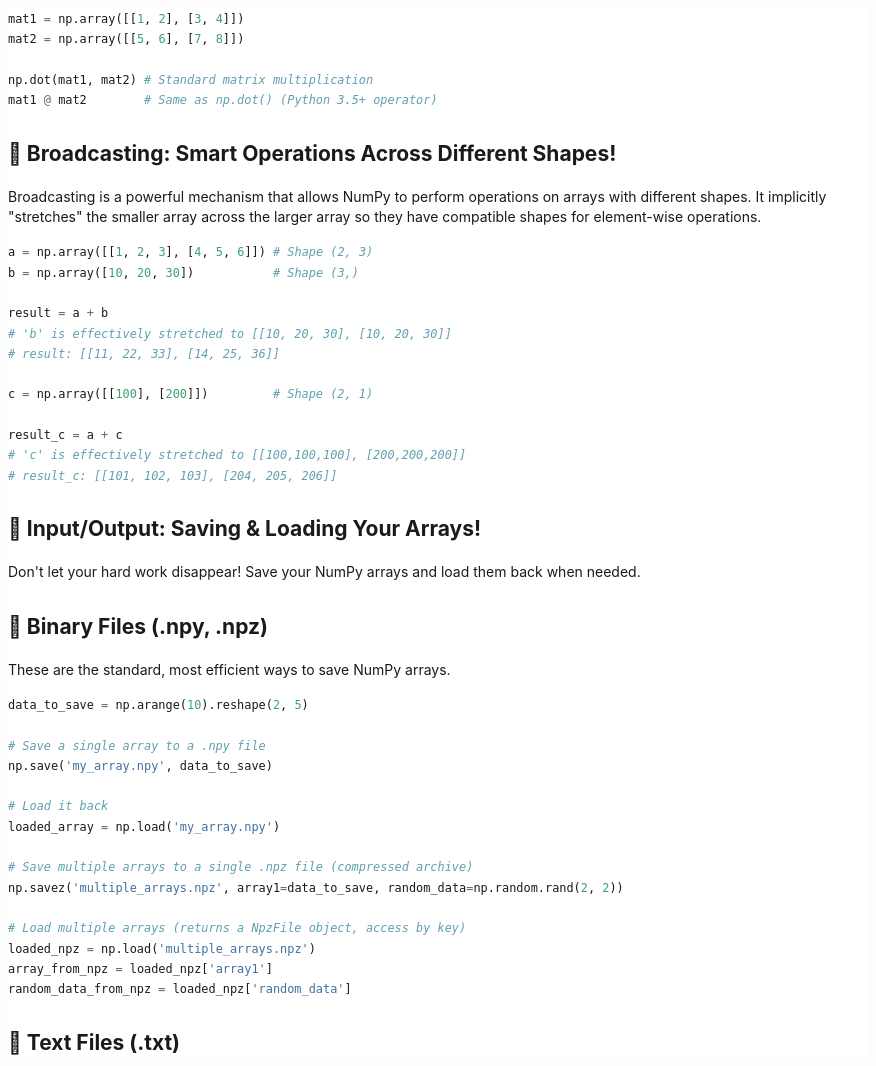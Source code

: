 ```Python
mat1 = np.array([[1, 2], [3, 4]])
mat2 = np.array([[5, 6], [7, 8]])

np.dot(mat1, mat2) # Standard matrix multiplication
mat1 @ mat2        # Same as np.dot() (Python 3.5+ operator)
```
## 📡 Broadcasting: Smart Operations Across Different Shapes!
Broadcasting is a powerful mechanism that allows NumPy to perform operations on arrays with different shapes. It implicitly "stretches" the smaller array across the larger array so they have compatible shapes for element-wise operations.

```Python
a = np.array([[1, 2, 3], [4, 5, 6]]) # Shape (2, 3)
b = np.array([10, 20, 30])           # Shape (3,)

result = a + b
# 'b' is effectively stretched to [[10, 20, 30], [10, 20, 30]]
# result: [[11, 22, 33], [14, 25, 36]]

c = np.array([[100], [200]])         # Shape (2, 1)

result_c = a + c
# 'c' is effectively stretched to [[100,100,100], [200,200,200]]
# result_c: [[101, 102, 103], [204, 205, 206]]
```
## 💾 Input/Output: Saving & Loading Your Arrays!
Don't let your hard work disappear! Save your NumPy arrays and load them back when needed.

## 📁 Binary Files (.npy, .npz)

These are the standard, most efficient ways to save NumPy arrays.

```Python
data_to_save = np.arange(10).reshape(2, 5)

# Save a single array to a .npy file
np.save('my_array.npy', data_to_save)

# Load it back
loaded_array = np.load('my_array.npy')

# Save multiple arrays to a single .npz file (compressed archive)
np.savez('multiple_arrays.npz', array1=data_to_save, random_data=np.random.rand(2, 2))

# Load multiple arrays (returns a NpzFile object, access by key)
loaded_npz = np.load('multiple_arrays.npz')
array_from_npz = loaded_npz['array1']
random_data_from_npz = loaded_npz['random_data']
```
## 📝 Text Files (.txt)
